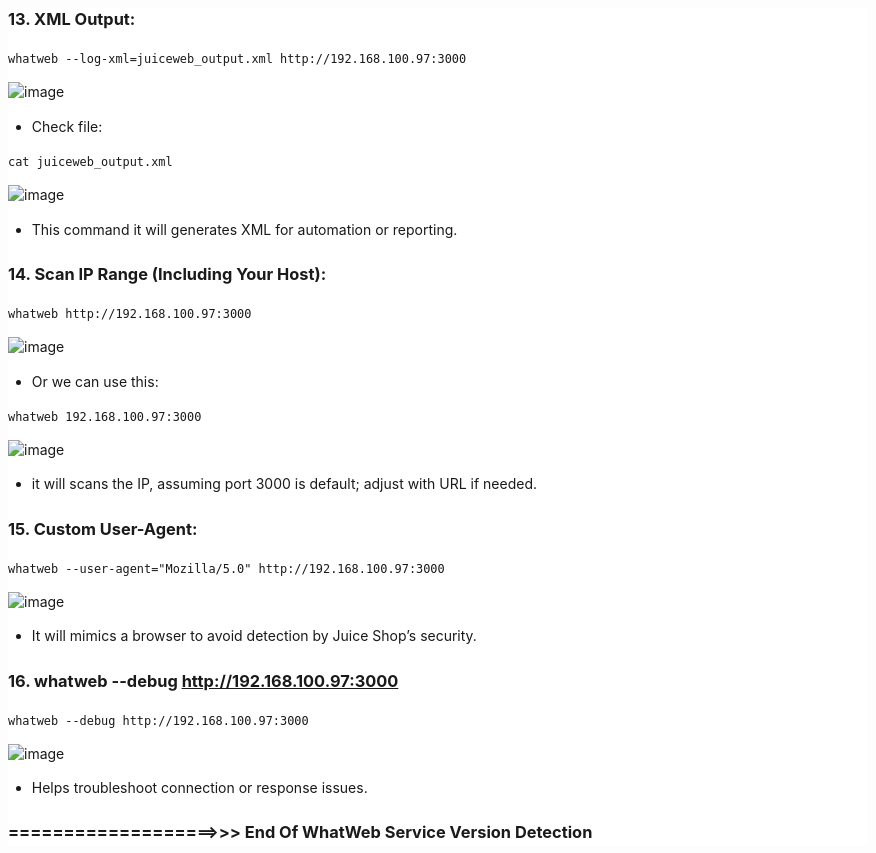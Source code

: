 
### 13. XML Output:
````
whatweb --log-xml=juiceweb_output.xml http://192.168.100.97:3000
````
<img width="890" height="110" alt="image" src="https://github.com/user-attachments/assets/df7d2086-054c-4682-9cea-a93460c76779" />

- Check file:
````
cat juiceweb_output.xml
````
<img width="892" height="645" alt="image" src="https://github.com/user-attachments/assets/148e58e0-9d51-4dc1-8437-009688c19d43" />

- This command it will generates XML for automation or reporting.


### 14. Scan IP Range (Including Your Host):
````
whatweb http://192.168.100.97:3000
````
<img width="903" height="114" alt="image" src="https://github.com/user-attachments/assets/4b537aa8-24da-4e53-ba87-27a51304523a" />

- Or we can use this:
````
whatweb 192.168.100.97:3000
````
<img width="898" height="120" alt="image" src="https://github.com/user-attachments/assets/6976603c-aabd-47c7-9e94-69c4eac45273" />

- it will scans the IP, assuming port 3000 is default; adjust with URL if needed.


### 15. Custom User-Agent:
````
whatweb --user-agent="Mozilla/5.0" http://192.168.100.97:3000
````
<img width="913" height="93" alt="image" src="https://github.com/user-attachments/assets/73eb57d9-ceef-40f2-835e-bd2ff9bd1d17" />

- It will mimics a browser to avoid detection by Juice Shop’s security.



### 16. whatweb --debug http://192.168.100.97:3000
````
whatweb --debug http://192.168.100.97:3000
````
<img width="897" height="98" alt="image" src="https://github.com/user-attachments/assets/ea99a87e-4e09-46a0-8d1e-32f91efeceaa" />

- Helps troubleshoot connection or response issues.



### ===================>>>  End Of WhatWeb Service Version Detection
